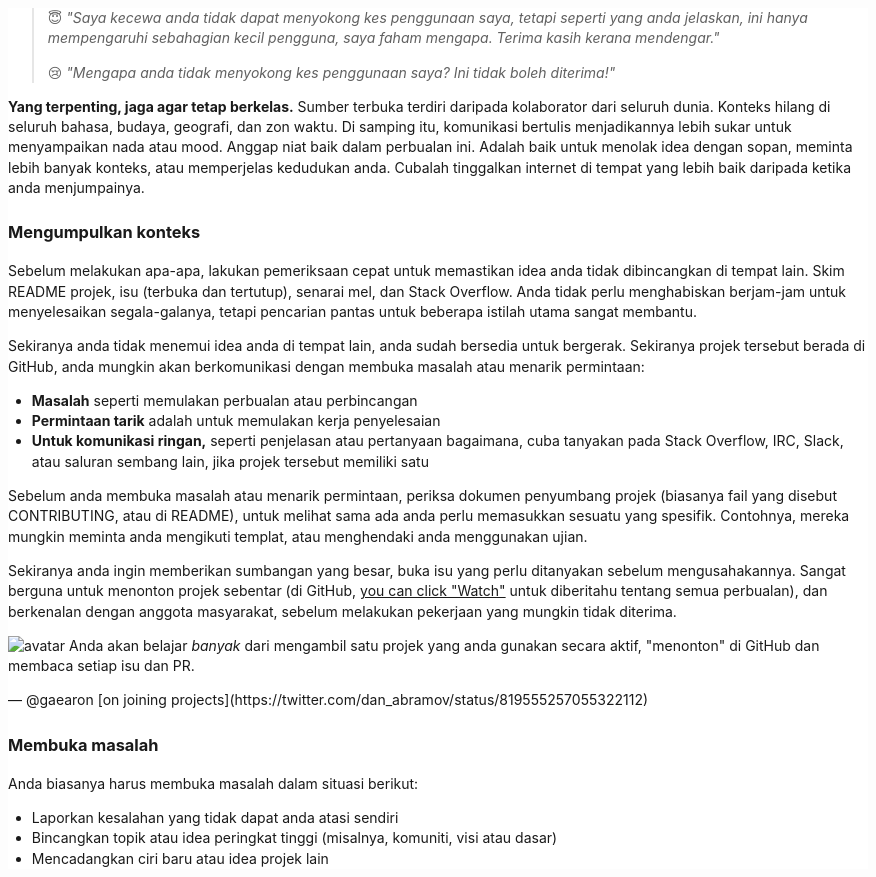 > 😇 _"Saya kecewa anda tidak dapat menyokong kes penggunaan saya, tetapi seperti yang anda jelaskan, ini hanya mempengaruhi sebahagian kecil pengguna, saya faham mengapa. Terima kasih kerana mendengar."_
>
> 😢 _"Mengapa anda tidak menyokong kes penggunaan saya? Ini tidak boleh diterima!"_

**Yang terpenting, jaga agar tetap berkelas.** Sumber terbuka terdiri daripada kolaborator dari seluruh dunia. Konteks hilang di seluruh bahasa, budaya, geografi, dan zon waktu. Di samping itu, komunikasi bertulis menjadikannya lebih sukar untuk menyampaikan nada atau mood. Anggap niat baik dalam perbualan ini. Adalah baik untuk menolak idea dengan sopan, meminta lebih banyak konteks, atau memperjelas kedudukan anda. Cubalah tinggalkan internet di tempat yang lebih baik daripada ketika anda menjumpainya.

### Mengumpulkan konteks

Sebelum melakukan apa-apa, lakukan pemeriksaan cepat untuk memastikan idea anda tidak dibincangkan di tempat lain. Skim README projek, isu (terbuka dan tertutup), senarai mel, dan Stack Overflow. Anda tidak perlu menghabiskan berjam-jam untuk menyelesaikan segala-galanya, tetapi pencarian pantas untuk beberapa istilah utama sangat membantu.

Sekiranya anda tidak menemui idea anda di tempat lain, anda sudah bersedia untuk bergerak. Sekiranya projek tersebut berada di GitHub, anda mungkin akan berkomunikasi dengan membuka masalah atau menarik permintaan:

* **Masalah** seperti memulakan perbualan atau perbincangan
* **Permintaan tarik** adalah untuk memulakan kerja penyelesaian
* **Untuk komunikasi ringan,** seperti penjelasan atau pertanyaan bagaimana, cuba tanyakan pada Stack Overflow, IRC, Slack, atau saluran sembang lain, jika projek tersebut memiliki satu

Sebelum anda membuka masalah atau menarik permintaan, periksa dokumen penyumbang projek (biasanya fail yang disebut CONTRIBUTING, atau di README), untuk melihat sama ada anda perlu memasukkan sesuatu yang spesifik. Contohnya, mereka mungkin meminta anda mengikuti templat, atau menghendaki anda menggunakan ujian.

Sekiranya anda ingin memberikan sumbangan yang besar, buka isu yang perlu ditanyakan sebelum mengusahakannya. Sangat berguna untuk menonton projek sebentar (di GitHub, [you can click "Watch"](https://help.github.com/articles/watching-repositories/) untuk diberitahu tentang semua perbualan), dan berkenalan dengan anggota masyarakat, sebelum melakukan pekerjaan yang mungkin tidak diterima.

<aside markdown="1" class="pquote">
  <img src="https://avatars.githubusercontent.com/gaearon?s=180" class="pquote-avatar" alt="avatar">
  Anda akan belajar <em> banyak </em> dari mengambil satu projek yang anda gunakan secara aktif, "menonton" di GitHub dan membaca setiap isu dan PR.
<p markdown="1" class="pquote-credit">
— @gaearon [on joining projects](https://twitter.com/dan_abramov/status/819555257055322112)
  </p>
</aside>

### Membuka masalah

Anda biasanya harus membuka masalah dalam situasi berikut:

* Laporkan kesalahan yang tidak dapat anda atasi sendiri
* Bincangkan topik atau idea peringkat tinggi (misalnya, komuniti, visi atau dasar)
* Mencadangkan ciri baru atau idea projek lain

